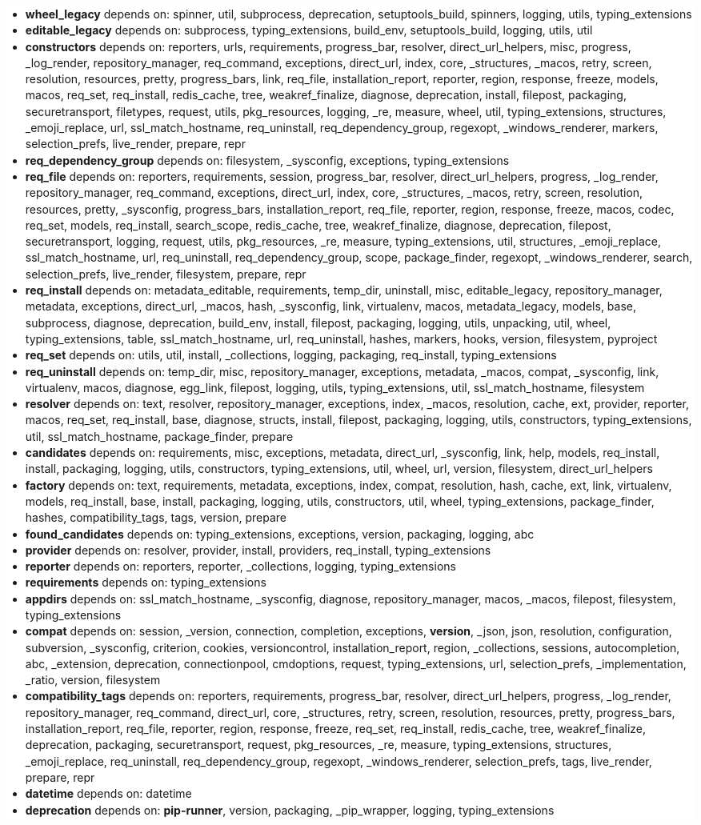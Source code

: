- **wheel_legacy** depends on: spinner, util, subprocess, deprecation, setuptools_build, spinners, logging, utils, typing_extensions
- **editable_legacy** depends on: subprocess, typing_extensions, build_env, setuptools_build, logging, utils, util
- **constructors** depends on: reporters, urls, requirements, progress_bar, resolver, direct_url_helpers, misc, progress, _log_render, repository_manager, req_command, exceptions, direct_url, index, core, _structures, _macos, retry, screen, resolution, resources, pretty, progress_bars, link, req_file, installation_report, reporter, region, response, freeze, models, macos, req_set, req_install, redis_cache, tree, weakref_finalize, diagnose, deprecation, install, filepost, packaging, securetransport, filetypes, request, utils, pkg_resources, logging, _re, measure, wheel, util, typing_extensions, structures, _emoji_replace, url, ssl_match_hostname, req_uninstall, req_dependency_group, regexopt, _windows_renderer, markers, selection_prefs, live_render, prepare, repr
- **req_dependency_group** depends on: filesystem, _sysconfig, exceptions, typing_extensions
- **req_file** depends on: reporters, requirements, session, progress_bar, resolver, direct_url_helpers, progress, _log_render, repository_manager, req_command, exceptions, direct_url, index, core, _structures, _macos, retry, screen, resolution, resources, pretty, _sysconfig, progress_bars, installation_report, req_file, reporter, region, response, freeze, macos, codec, req_set, models, req_install, search_scope, redis_cache, tree, weakref_finalize, diagnose, deprecation, filepost, securetransport, logging, request, utils, pkg_resources, _re, measure, typing_extensions, util, structures, _emoji_replace, ssl_match_hostname, url, req_uninstall, req_dependency_group, scope, package_finder, regexopt, _windows_renderer, search, selection_prefs, live_render, filesystem, prepare, repr
- **req_install** depends on: metadata_editable, requirements, temp_dir, uninstall, misc, editable_legacy, repository_manager, metadata, exceptions, direct_url, _macos, hash, _sysconfig, link, virtualenv, macos, metadata_legacy, models, base, subprocess, diagnose, deprecation, build_env, install, filepost, packaging, logging, utils, unpacking, util, wheel, typing_extensions, table, ssl_match_hostname, url, req_uninstall, hashes, markers, hooks, version, filesystem, pyproject
- **req_set** depends on: utils, util, install, _collections, logging, packaging, req_install, typing_extensions
- **req_uninstall** depends on: temp_dir, misc, repository_manager, exceptions, metadata, _macos, compat, _sysconfig, link, virtualenv, macos, diagnose, egg_link, filepost, logging, utils, typing_extensions, util, ssl_match_hostname, filesystem
- **resolver** depends on: text, resolver, repository_manager, exceptions, index, _macos, resolution, cache, ext, provider, reporter, macos, req_set, req_install, base, diagnose, structs, install, filepost, packaging, logging, utils, constructors, typing_extensions, util, ssl_match_hostname, package_finder, prepare
- **candidates** depends on: requirements, misc, exceptions, metadata, direct_url, _sysconfig, link, help, models, req_install, install, packaging, logging, utils, constructors, typing_extensions, util, wheel, url, version, filesystem, direct_url_helpers
- **factory** depends on: text, requirements, metadata, exceptions, index, compat, resolution, hash, cache, ext, link, virtualenv, models, req_install, base, install, packaging, logging, utils, constructors, util, wheel, typing_extensions, package_finder, hashes, compatibility_tags, tags, version, prepare
- **found_candidates** depends on: typing_extensions, exceptions, version, packaging, logging, abc
- **provider** depends on: resolver, provider, install, providers, req_install, typing_extensions
- **reporter** depends on: reporters, reporter, _collections, logging, typing_extensions
- **requirements** depends on: typing_extensions
- **appdirs** depends on: ssl_match_hostname, _sysconfig, diagnose, repository_manager, macos, _macos, filepost, filesystem, typing_extensions
- **compat** depends on: session, _version, connection, completion, exceptions, __version__, _json, json, resolution, configuration, subversion, _sysconfig, criterion, cookies, versioncontrol, installation_report, region, _collections, sessions, autocompletion, abc, _extension, deprecation, connectionpool, cmdoptions, request, typing_extensions, url, selection_prefs, _implementation, _ratio, version, filesystem
- **compatibility_tags** depends on: reporters, requirements, progress_bar, resolver, direct_url_helpers, progress, _log_render, repository_manager, req_command, direct_url, core, _structures, retry, screen, resolution, resources, pretty, progress_bars, installation_report, req_file, reporter, region, response, freeze, req_set, req_install, redis_cache, tree, weakref_finalize, deprecation, packaging, securetransport, request, pkg_resources, _re, measure, typing_extensions, structures, _emoji_replace, req_uninstall, req_dependency_group, regexopt, _windows_renderer, selection_prefs, tags, live_render, prepare, repr
- **datetime** depends on: datetime
- **deprecation** depends on: __pip-runner__, version, packaging, _pip_wrapper, logging, typing_extensions